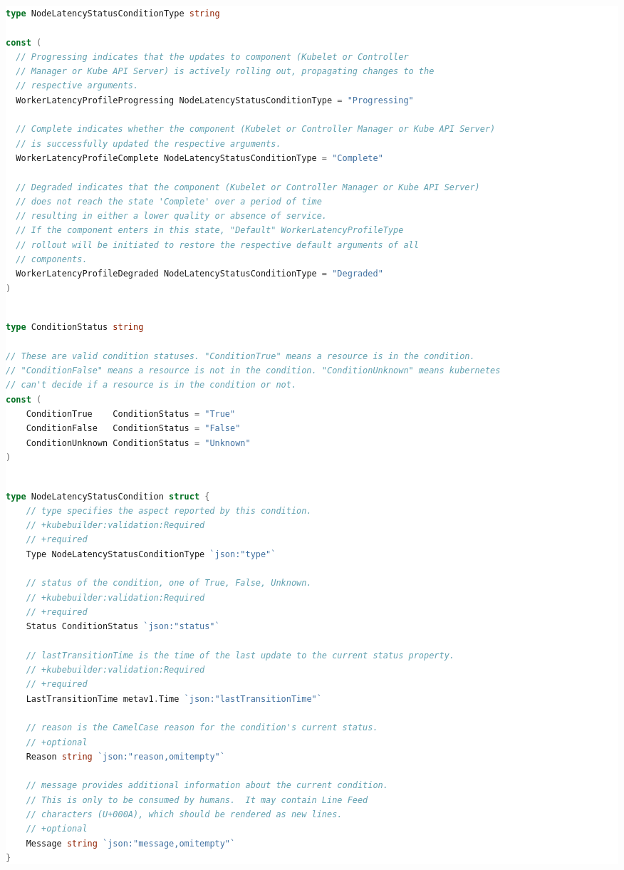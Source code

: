 ```go
type NodeLatencyStatusConditionType string

const (
  // Progressing indicates that the updates to component (Kubelet or Controller
  // Manager or Kube API Server) is actively rolling out, propagating changes to the
  // respective arguments.
  WorkerLatencyProfileProgressing NodeLatencyStatusConditionType = "Progressing"

  // Complete indicates whether the component (Kubelet or Controller Manager or Kube API Server)
  // is successfully updated the respective arguments.
  WorkerLatencyProfileComplete NodeLatencyStatusConditionType = "Complete"

  // Degraded indicates that the component (Kubelet or Controller Manager or Kube API Server)
  // does not reach the state 'Complete' over a period of time
  // resulting in either a lower quality or absence of service.
  // If the component enters in this state, "Default" WorkerLatencyProfileType
  // rollout will be initiated to restore the respective default arguments of all
  // components.
  WorkerLatencyProfileDegraded NodeLatencyStatusConditionType = "Degraded"
)
```
```go

type ConditionStatus string

// These are valid condition statuses. "ConditionTrue" means a resource is in the condition.
// "ConditionFalse" means a resource is not in the condition. "ConditionUnknown" means kubernetes
// can't decide if a resource is in the condition or not.
const (
	ConditionTrue    ConditionStatus = "True"
	ConditionFalse   ConditionStatus = "False"
	ConditionUnknown ConditionStatus = "Unknown"
)
```
```go

type NodeLatencyStatusCondition struct {
	// type specifies the aspect reported by this condition.
	// +kubebuilder:validation:Required
	// +required
	Type NodeLatencyStatusConditionType `json:"type"`

	// status of the condition, one of True, False, Unknown.
	// +kubebuilder:validation:Required
	// +required
	Status ConditionStatus `json:"status"`

	// lastTransitionTime is the time of the last update to the current status property.
	// +kubebuilder:validation:Required
	// +required
	LastTransitionTime metav1.Time `json:"lastTransitionTime"`

	// reason is the CamelCase reason for the condition's current status.
	// +optional
	Reason string `json:"reason,omitempty"`

	// message provides additional information about the current condition.
	// This is only to be consumed by humans.  It may contain Line Feed
	// characters (U+000A), which should be rendered as new lines.
	// +optional
	Message string `json:"message,omitempty"`
}
```
```go
```